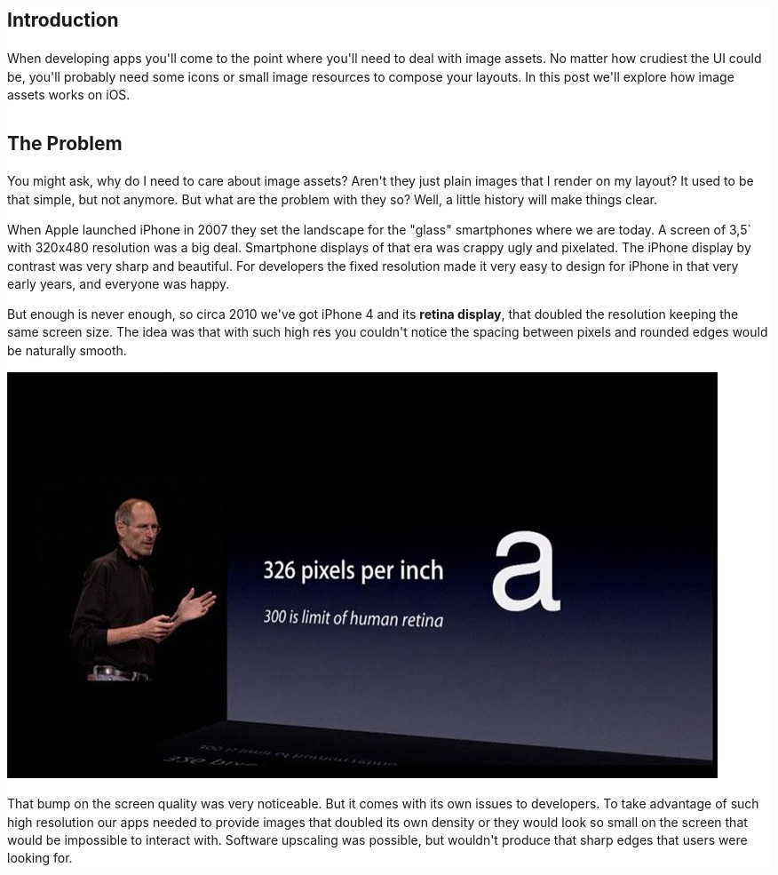 
## Introduction

When developing apps you'll come to the point where you'll need to deal with image assets. No matter how crudiest the UI could be, you'll probably need some icons or small image resources to compose your layouts. In this post we'll explore how image assets works on iOS.

## The Problem

You might ask, why do I need to care about image assets? Aren't they just plain images that I render on my layout? It used to be that simple, but not anymore. But what are the problem with they so? Well, a little history will make things clear.

When Apple launched iPhone in 2007 they set the landscape for the "glass" smartphones where we are today. A screen of 3,5` with 320x480 resolution was a big deal. Smartphone displays of that era was crappy ugly and pixelated. The iPhone display by contrast was very sharp and beautiful. For developers the fixed resolution made it very easy to design for iPhone in that very early years, and everyone was happy.

But enough is never enough, so circa 2010 we've got iPhone 4 and its **retina display**, that doubled the resolution keeping the same screen size. The idea was that with such high res you couldn't notice the spacing between pixels and rounded edges would be naturally smooth.

![](img/retina.jpg)

That bump on the screen quality was very noticeable. But it comes with its own issues to developers. To take advantage of such high resolution our apps needed to provide images that doubled its own density or they would look so small on the screen that would be impossible to interact with. Software upscaling was possible, but wouldn't produce that sharp edges that users were looking for.
